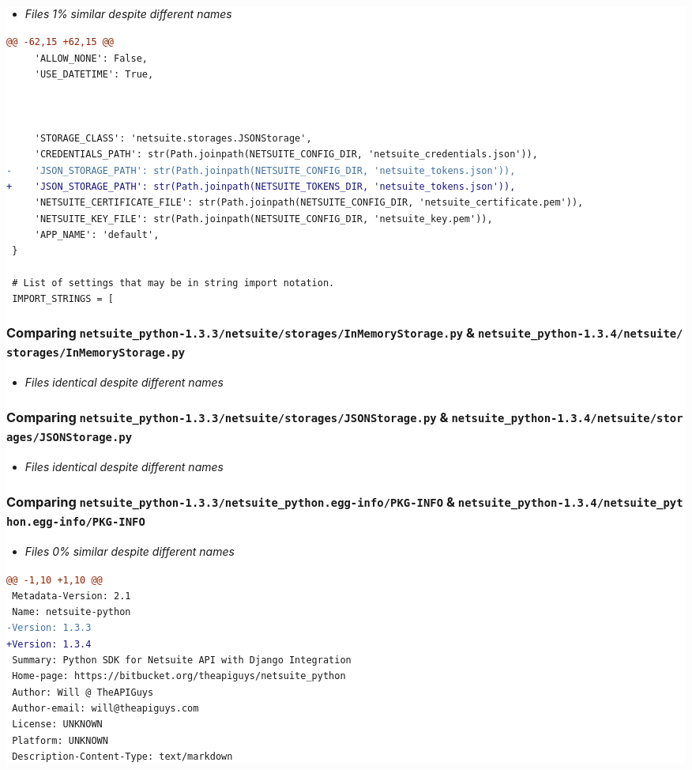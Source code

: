  * *Files 1% similar despite different names*

```diff
@@ -62,15 +62,15 @@
     'ALLOW_NONE': False,
     'USE_DATETIME': True,
 
 
 
     'STORAGE_CLASS': 'netsuite.storages.JSONStorage',
     'CREDENTIALS_PATH': str(Path.joinpath(NETSUITE_CONFIG_DIR, 'netsuite_credentials.json')),
-    'JSON_STORAGE_PATH': str(Path.joinpath(NETSUITE_CONFIG_DIR, 'netsuite_tokens.json')),
+    'JSON_STORAGE_PATH': str(Path.joinpath(NETSUITE_TOKENS_DIR, 'netsuite_tokens.json')),
     'NETSUITE_CERTIFICATE_FILE': str(Path.joinpath(NETSUITE_CONFIG_DIR, 'netsuite_certificate.pem')),
     'NETSUITE_KEY_FILE': str(Path.joinpath(NETSUITE_CONFIG_DIR, 'netsuite_key.pem')),
     'APP_NAME': 'default',
 }
 
 # List of settings that may be in string import notation.
 IMPORT_STRINGS = [
```

### Comparing `netsuite_python-1.3.3/netsuite/storages/InMemoryStorage.py` & `netsuite_python-1.3.4/netsuite/storages/InMemoryStorage.py`

 * *Files identical despite different names*

### Comparing `netsuite_python-1.3.3/netsuite/storages/JSONStorage.py` & `netsuite_python-1.3.4/netsuite/storages/JSONStorage.py`

 * *Files identical despite different names*

### Comparing `netsuite_python-1.3.3/netsuite_python.egg-info/PKG-INFO` & `netsuite_python-1.3.4/netsuite_python.egg-info/PKG-INFO`

 * *Files 0% similar despite different names*

```diff
@@ -1,10 +1,10 @@
 Metadata-Version: 2.1
 Name: netsuite-python
-Version: 1.3.3
+Version: 1.3.4
 Summary: Python SDK for Netsuite API with Django Integration
 Home-page: https://bitbucket.org/theapiguys/netsuite_python
 Author: Will @ TheAPIGuys
 Author-email: will@theapiguys.com
 License: UNKNOWN
 Platform: UNKNOWN
 Description-Content-Type: text/markdown
```
